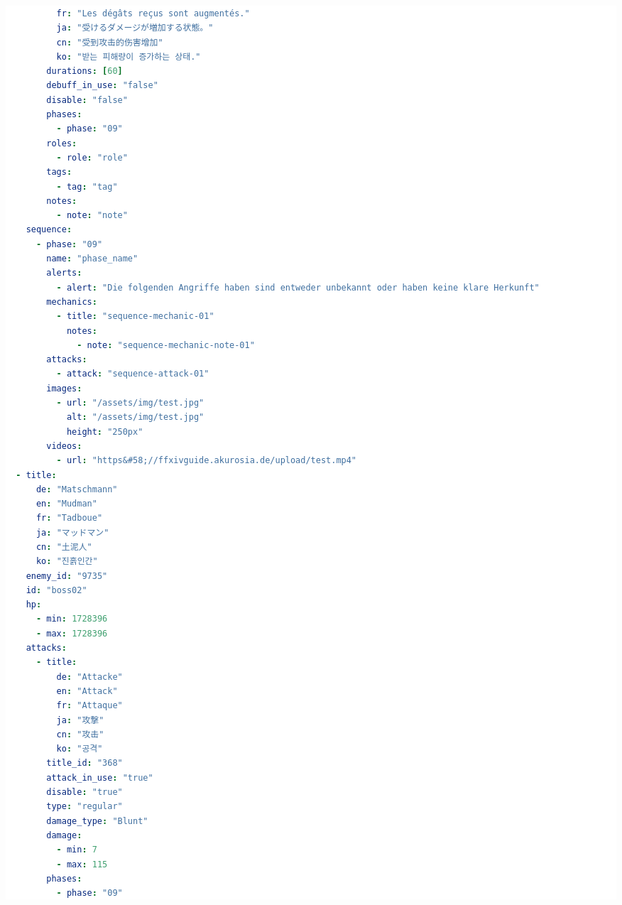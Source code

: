 ```yaml
          fr: "Les dégâts reçus sont augmentés."
          ja: "受けるダメージが増加する状態。"
          cn: "受到攻击的伤害增加"
          ko: "받는 피해량이 증가하는 상태."
        durations: [60]
        debuff_in_use: "false"
        disable: "false"
        phases:
          - phase: "09"
        roles:
          - role: "role"
        tags:
          - tag: "tag"
        notes:
          - note: "note"
    sequence:
      - phase: "09"
        name: "phase_name"
        alerts:
          - alert: "Die folgenden Angriffe haben sind entweder unbekannt oder haben keine klare Herkunft"
        mechanics:
          - title: "sequence-mechanic-01"
            notes:
              - note: "sequence-mechanic-note-01"
        attacks:
          - attack: "sequence-attack-01"
        images:
          - url: "/assets/img/test.jpg"
            alt: "/assets/img/test.jpg"
            height: "250px"
        videos:
          - url: "https&#58;//ffxivguide.akurosia.de/upload/test.mp4"
  - title:
      de: "Matschmann"
      en: "Mudman"
      fr: "Tadboue"
      ja: "マッドマン"
      cn: "土泥人"
      ko: "진흙인간"
    enemy_id: "9735"
    id: "boss02"
    hp:
      - min: 1728396
      - max: 1728396
    attacks:
      - title:
          de: "Attacke"
          en: "Attack"
          fr: "Attaque"
          ja: "攻撃"
          cn: "攻击"
          ko: "공격"
        title_id: "368"
        attack_in_use: "true"
        disable: "true"
        type: "regular"
        damage_type: "Blunt"
        damage:
          - min: 7
          - max: 115
        phases:
          - phase: "09"
```